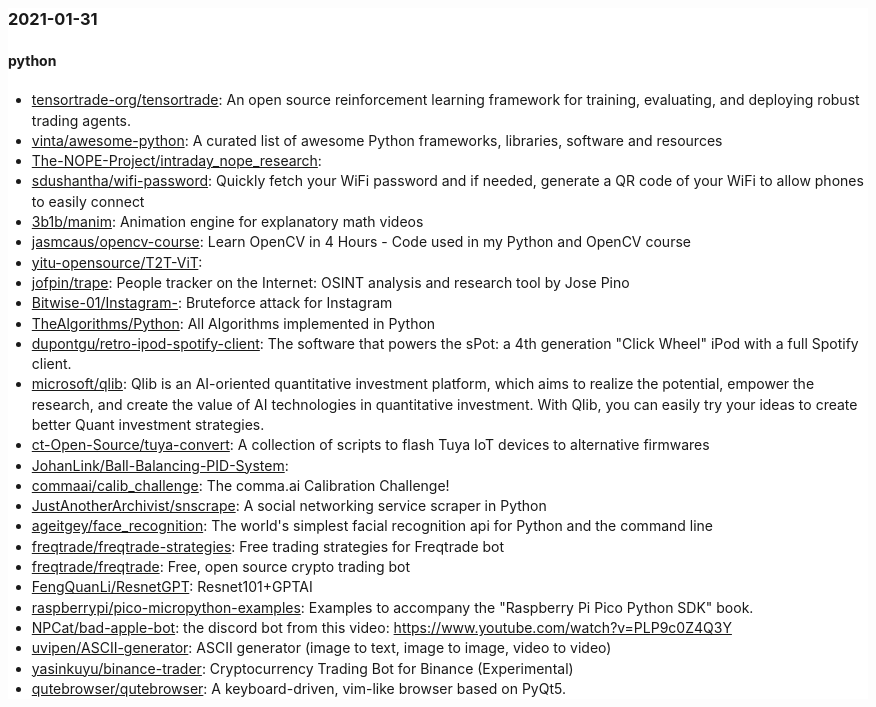 ### 2021-01-31

#### python
* [tensortrade-org/tensortrade](https://github.com/tensortrade-org/tensortrade): An open source reinforcement learning framework for training, evaluating, and deploying robust trading agents.
* [vinta/awesome-python](https://github.com/vinta/awesome-python): A curated list of awesome Python frameworks, libraries, software and resources
* [The-NOPE-Project/intraday_nope_research](https://github.com/The-NOPE-Project/intraday_nope_research): 
* [sdushantha/wifi-password](https://github.com/sdushantha/wifi-password): Quickly fetch your WiFi password and if needed, generate a QR code of your WiFi to allow phones to easily connect
* [3b1b/manim](https://github.com/3b1b/manim): Animation engine for explanatory math videos
* [jasmcaus/opencv-course](https://github.com/jasmcaus/opencv-course): Learn OpenCV in 4 Hours - Code used in my Python and OpenCV course
* [yitu-opensource/T2T-ViT](https://github.com/yitu-opensource/T2T-ViT): 
* [jofpin/trape](https://github.com/jofpin/trape): People tracker on the Internet: OSINT analysis and research tool by Jose Pino
* [Bitwise-01/Instagram-](https://github.com/Bitwise-01/Instagram-): Bruteforce attack for Instagram
* [TheAlgorithms/Python](https://github.com/TheAlgorithms/Python): All Algorithms implemented in Python
* [dupontgu/retro-ipod-spotify-client](https://github.com/dupontgu/retro-ipod-spotify-client): The software that powers the sPot: a 4th generation "Click Wheel" iPod with a full Spotify client.
* [microsoft/qlib](https://github.com/microsoft/qlib): Qlib is an AI-oriented quantitative investment platform, which aims to realize the potential, empower the research, and create the value of AI technologies in quantitative investment. With Qlib, you can easily try your ideas to create better Quant investment strategies.
* [ct-Open-Source/tuya-convert](https://github.com/ct-Open-Source/tuya-convert): A collection of scripts to flash Tuya IoT devices to alternative firmwares
* [JohanLink/Ball-Balancing-PID-System](https://github.com/JohanLink/Ball-Balancing-PID-System): 
* [commaai/calib_challenge](https://github.com/commaai/calib_challenge): The comma.ai Calibration Challenge!
* [JustAnotherArchivist/snscrape](https://github.com/JustAnotherArchivist/snscrape): A social networking service scraper in Python
* [ageitgey/face_recognition](https://github.com/ageitgey/face_recognition): The world's simplest facial recognition api for Python and the command line
* [freqtrade/freqtrade-strategies](https://github.com/freqtrade/freqtrade-strategies): Free trading strategies for Freqtrade bot
* [freqtrade/freqtrade](https://github.com/freqtrade/freqtrade): Free, open source crypto trading bot
* [FengQuanLi/ResnetGPT](https://github.com/FengQuanLi/ResnetGPT): Resnet101+GPTAI
* [raspberrypi/pico-micropython-examples](https://github.com/raspberrypi/pico-micropython-examples): Examples to accompany the "Raspberry Pi Pico Python SDK" book.
* [NPCat/bad-apple-bot](https://github.com/NPCat/bad-apple-bot): the discord bot from this video: https://www.youtube.com/watch?v=PLP9c0Z4Q3Y
* [uvipen/ASCII-generator](https://github.com/uvipen/ASCII-generator): ASCII generator (image to text, image to image, video to video)
* [yasinkuyu/binance-trader](https://github.com/yasinkuyu/binance-trader):  Cryptocurrency Trading Bot for Binance (Experimental)
* [qutebrowser/qutebrowser](https://github.com/qutebrowser/qutebrowser): A keyboard-driven, vim-like browser based on PyQt5.
